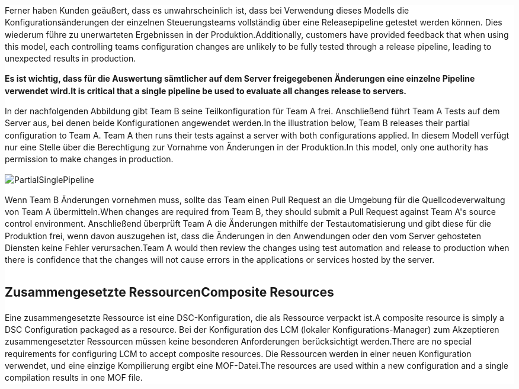 <span data-ttu-id="a53b3-127">Ferner haben Kunden geäußert, dass es unwahrscheinlich ist, dass bei Verwendung dieses Modells die Konfigurationsänderungen der einzelnen Steuerungsteams vollständig über eine Releasepipeline getestet werden können. Dies wiederum führe zu unerwarteten Ergebnissen in der Produktion.</span><span class="sxs-lookup"><span data-stu-id="a53b3-127">Additionally, customers have provided feedback that when using this model, each controlling teams configuration changes are unlikely to be fully tested through a release pipeline, leading to unexpected results in production.</span></span>

<span data-ttu-id="a53b3-128">**Es ist wichtig, dass für die Auswertung sämtlicher auf dem Server freigegebenen Änderungen eine einzelne Pipeline verwendet wird.**</span><span class="sxs-lookup"><span data-stu-id="a53b3-128">**It is critical that a single pipeline be used to evaluate all changes release to servers.**</span></span>

<span data-ttu-id="a53b3-129">In der nachfolgenden Abbildung gibt Team B seine Teilkonfiguration für Team A frei. Anschließend führt Team A Tests auf dem Server aus, bei denen beide Konfigurationen angewendet werden.</span><span class="sxs-lookup"><span data-stu-id="a53b3-129">In the illustration below, Team B releases their partial configuration to Team A. Team A then runs their tests against a server with both configurations applied.</span></span>
<span data-ttu-id="a53b3-130">In diesem Modell verfügt nur eine Stelle über die Berechtigung zur Vornahme von Änderungen in der Produktion.</span><span class="sxs-lookup"><span data-stu-id="a53b3-130">In this model, only one authority has permission to make changes in production.</span></span>

![PartialSinglePipeline](../images/PartialSinglePipeline.jpg)

<span data-ttu-id="a53b3-132">Wenn Team B Änderungen vornehmen muss, sollte das Team einen Pull Request an die Umgebung für die Quellcodeverwaltung von Team A übermitteln.</span><span class="sxs-lookup"><span data-stu-id="a53b3-132">When changes are required from Team B, they should submit a Pull Request against Team A's source control environment.</span></span>
<span data-ttu-id="a53b3-133">Anschließend überprüft Team A die Änderungen mithilfe der Testautomatisierung und gibt diese für die Produktion frei, wenn davon auszugehen ist, dass die Änderungen in den Anwendungen oder den vom Server gehosteten Diensten keine Fehler verursachen.</span><span class="sxs-lookup"><span data-stu-id="a53b3-133">Team A would then review the changes using test automation and release to production when there is confidence that the changes will not cause errors in the applications or services hosted by the server.</span></span>

## <a name="composite-resources"></a><span data-ttu-id="a53b3-134">Zusammengesetzte Ressourcen</span><span class="sxs-lookup"><span data-stu-id="a53b3-134">Composite Resources</span></span>

<span data-ttu-id="a53b3-135">Eine zusammengesetzte Ressource ist eine DSC-Konfiguration, die als Ressource verpackt ist.</span><span class="sxs-lookup"><span data-stu-id="a53b3-135">A composite resource is simply a DSC Configuration packaged as a resource.</span></span>
<span data-ttu-id="a53b3-136">Bei der Konfiguration des LCM (lokaler Konfigurations-Manager) zum Akzeptieren zusammengesetzter Ressourcen müssen keine besonderen Anforderungen berücksichtigt werden.</span><span class="sxs-lookup"><span data-stu-id="a53b3-136">There are no special requirements for configuring LCM to accept composite resources.</span></span>
<span data-ttu-id="a53b3-137">Die Ressourcen werden in einer neuen Konfiguration verwendet, und eine einzige Kompilierung ergibt eine MOF-Datei.</span><span class="sxs-lookup"><span data-stu-id="a53b3-137">The resources are used within a new configuration and a single compilation results in one MOF file.</span></span>
